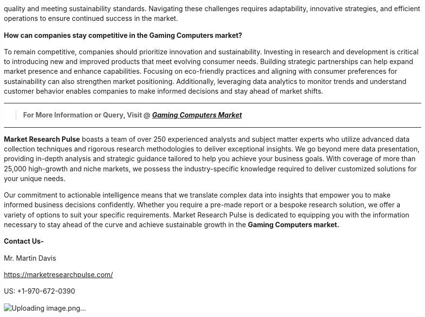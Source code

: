 quality and meeting sustainability standards. Navigating these challenges requires adaptability, innovative strategies, and efficient operations to ensure continued success in the market.</p><p><strong>How can companies stay competitive in the Gaming Computers market?</strong></p><p>To remain competitive, companies should prioritize innovation and sustainability. Investing in research and development is critical to introducing new and improved products that meet evolving consumer needs. Building strategic partnerships can help expand market presence and enhance capabilities. Focusing on eco-friendly practices and aligning with consumer preferences for sustainability can also strengthen market positioning. Additionally, leveraging data analytics to monitor trends and understand customer behavior enables companies to make informed decisions and stay ahead of market shifts.</p><hr /><blockquote><p><strong>For More Information or Query, Visit @&nbsp;<em><a href="https://marketresearchpulse.com/report/63218/gaming-computers-market?utm_source=Linkedin&utm_medium=0114">Gaming Computers Market</a></em></strong></p></blockquote><hr /><p><strong>Market Research Pulse</strong> boasts a team of over 250 experienced analysts and subject matter experts who utilize advanced data collection techniques and rigorous research methodologies to deliver exceptional insights. We go beyond mere data presentation, providing in-depth analysis and strategic guidance tailored to help you achieve your business goals. With coverage of more than 25,000 high-growth and niche markets, we possess the industry-specific knowledge required to deliver customized solutions for your unique needs.</p><p>Our commitment to actionable intelligence means that we translate complex data into insights that empower you to make informed business decisions confidently. Whether you require a pre-made report or a bespoke research solution, we offer a variety of options to suit your specific requirements. Market Research Pulse is dedicated to equipping you with the information necessary to stay ahead of the curve and achieve sustainable growth in the <strong>Gaming Computers market.</strong></p><p><strong>Contact Us-</strong></p><p>Mr. Martin Davis</p><p>https://marketresearchpulse.com/</p><p>US: +1-970-672-0390</p>
![Uploading image.png…]()
